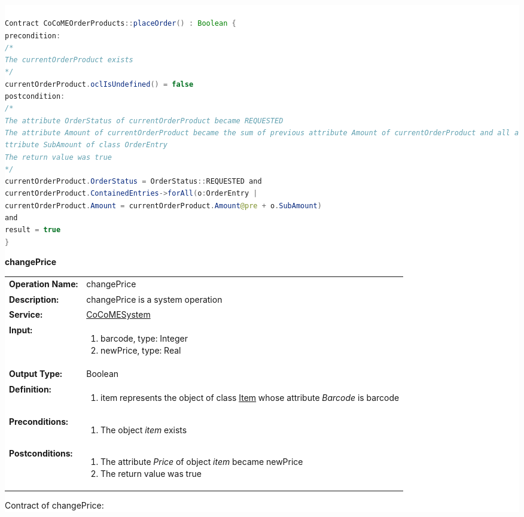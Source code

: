 ```java

Contract CoCoMEOrderProducts::placeOrder() : Boolean {
precondition:
/*
The currentOrderProduct exists
*/
currentOrderProduct.oclIsUndefined() = false
postcondition:
/*
The attribute OrderStatus of currentOrderProduct became REQUESTED
The attribute Amount of currentOrderProduct became the sum of previous attribute Amount of currentOrderProduct and all attribute SubAmount of class OrderEntry
The return value was true
*/
currentOrderProduct.OrderStatus = OrderStatus::REQUESTED and
currentOrderProduct.ContainedEntries->forAll(o:OrderEntry |
currentOrderProduct.Amount = currentOrderProduct.Amount@pre + o.SubAmount)
and
result = true
}
```

<b>changePrice</b>
<table>
	<tr>
		<td><b>Operation Name:</b></td>
		<td><span name = "changePrice">changePrice</span></td>
	</tr>
	<tr>
		<td><b>Description:</b></td>
		<td>changePrice is a system operation </td>
	</tr>
	<tr>
		<td><b>Service:</b></td>
		<td><a  href="#CoCoMESystem">CoCoMESystem</a></td>
	</tr>
	<tr>
		<td><b>Input:</b></td>
		<td><ol><li>barcode, type: Integer</li><li>newPrice, type: Real</li></ol></td>
	</tr>
	<tr>
		<td><b>Output Type:</b></td>
		<td>Boolean</td>
	</tr>
	<tr>
		<td><b>Definition:</b></td>
		<td><ol><li>item represents the object of class <a href="#Item">Item</a> whose attribute<i> Barcode </i> is barcode</li></ol></td>
	</tr>
	<tr>
		<td><b>Preconditions:</b></td>
		<td><ol><li>The object<i> item </i> exists</li></ol></td>
	</tr>		
	<tr>
		<td><b>Postconditions:</b></td>
		<td><ol><li>The attribute<i> Price </i> of object<i> item </i> became newPrice </li><li> The return value was true</li></ol></td>
	</tr>		
</table>
<p>Contract of changePrice:</p>
